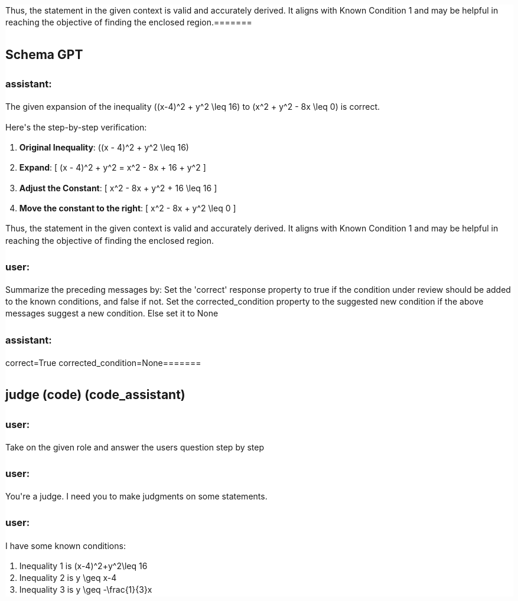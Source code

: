 Thus, the statement in the given context is valid and accurately derived. It aligns with Known Condition 1 and may be helpful in reaching the objective of finding the enclosed region.=======
## Schema GPT
### assistant: 
The given expansion of the inequality \((x-4)^2 + y^2 \leq 16\) to \(x^2 + y^2 - 8x \leq 0\) is correct. 

Here's the step-by-step verification:

1. **Original Inequality**: \((x - 4)^2 + y^2 \leq 16\)

2. **Expand**: 
   \[
   (x - 4)^2 + y^2 = x^2 - 8x + 16 + y^2 
   \]

3. **Adjust the Constant**:
   \[
   x^2 - 8x + y^2 + 16 \leq 16
   \]

4. **Move the constant to the right**:
   \[
   x^2 - 8x + y^2 \leq 0
   \]

Thus, the statement in the given context is valid and accurately derived. It aligns with Known Condition 1 and may be helpful in reaching the objective of finding the enclosed region.
### user: 
Summarize the preceding messages by: 
            Set the 'correct' response property to true if the condition under review should be added to the known conditions, and false if not.
            Set the corrected_condition property to the suggested new condition if the above messages suggest a new condition. Else set it to None
### assistant: 
correct=True corrected_condition=None=======
## judge (code) (code_assistant)
### user: 
Take on the given role and answer the users question step by step
### user: 
You're a judge. I need you to make judgments on some statements. 
### user: 

I have some known conditions:
1. Inequality 1 is (x-4)^2+y^2\leq 16
2. Inequality 2 is y \geq x-4
3. Inequality 3 is y \geq -\frac{1}{3}x
